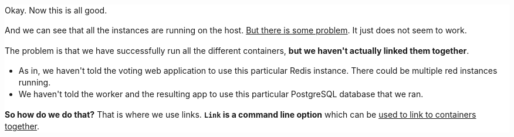 Okay. Now this is all good.

And we can see that all the instances are running on the host. <u>But there is some problem</u>. It just does not seem to work. 

The problem is that we have successfully run all the different containers, **but we haven't actually linked them together**. 
- As in, we haven't told the voting web application to use this particular Redis instance.  There could be multiple red instances running. 
- We haven't told the worker and the resulting app to use this particular PostgreSQL database that we ran.

**So how do we do that?** 
That is where we use links.  **`Link` is a command line option** which can be <u>used to link to containers together</u>. 
